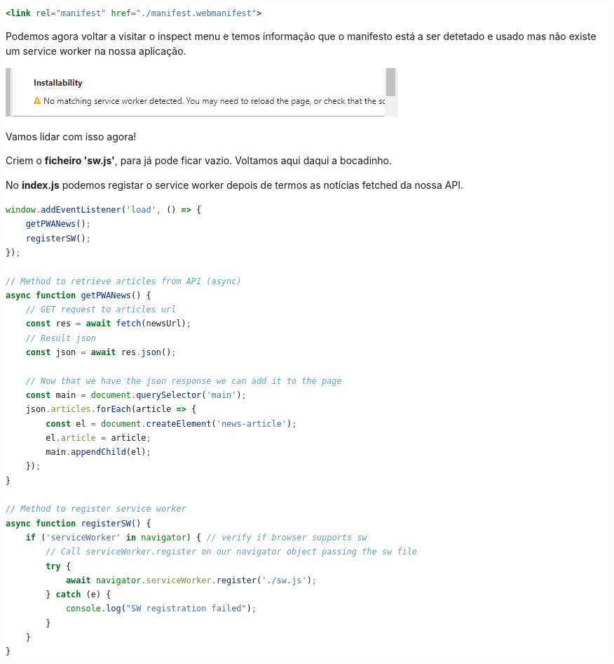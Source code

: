 ```jsx
<link rel="manifest" href="./manifest.webmanifest">
```

Podemos agora voltar a visitar o inspect menu  e temos informação que o manifesto está a ser detetado e usado mas não existe um service worker na nossa aplicação. 

![Nenhum sw detetado](docs/no_sw_detected.png)

Vamos lidar com isso agora!

Criem o **ficheiro 'sw.js'**, para já pode ficar vazio. Voltamos aqui daqui a bocadinho.

No **index.js** podemos registar o service worker depois de termos as notícias fetched da nossa API.

```jsx
window.addEventListener('load', () => {
    getPWANews(); 
    registerSW();
});

// Method to retrieve articles from API (async)
async function getPWANews() {
    // GET request to articles url
    const res = await fetch(newsUrl);
    // Result json
    const json = await res.json();

    // Now that we have the json response we can add it to the page
    const main = document.querySelector('main');
    json.articles.forEach(article => {
        const el = document.createElement('news-article');
        el.article = article;
        main.appendChild(el);
    });
}

// Method to register service worker
async function registerSW() {
    if ('serviceWorker' in navigator) { // verify if browser supports sw
        // Call serviceWorker.register on our navigator object passing the sw file
        try {
            await navigator.serviceWorker.register('./sw.js');
        } catch (e) {
            console.log("SW registration failed");
        }
    }
}
```

